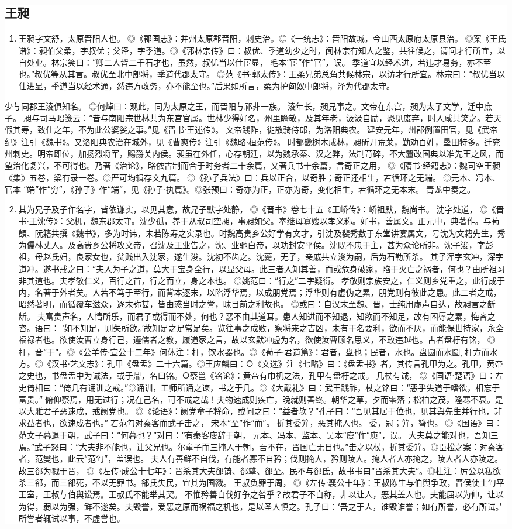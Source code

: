 ## 王昶

1. <span id="卷二十七·魏书二十七·徐胡二王传第二十七-王昶-1"></span>
王昶字文舒，太原晋阳人也。
<span class="c1">◎《郡国志》：并州太原郡晋阳，刺史治。◎《一统志》：晋阳故城，今山西太原府太原县治。</span>
<span class="c1">◎案《王氏谱》：昶伯父柔，字叔优；父泽，字季道。◎《郭林宗传》曰：叔优、季道幼少之时，闻林宗有知人之鉴，共往候之，请问才行所宜，以自处业。林宗笑曰：“卿二人皆二千石才也，虽然，叔优当以仕宦显，
<span class="c2">毛本“宦”作“官”，误。</span>
季道宜以经术进，若违才易务，亦不至也。”叔优等从其言。叔优至北中郎将，季道代郡太守。
<span class="c2">◎范《书·郭太传》：王柔兄弟总角共候林宗，以访才行所宜。林宗曰：“叔优当以仕进显，季道当以经术通，然违方改务，亦不能至也。”后果如所言，柔为护匈奴中郎将，泽为代郡太守。</span>
</span>
少与同郡王淩俱知名。
<span class="c1">◎何焯曰：观此，同为太原之王，而晋阳与祁非一族。</span>
淩年长，昶兄事之。文帝在东宫，昶为太子文学，迁中庶子。
<span class="c1">昶与司马昭笺云：“昔与南阳宗世林共为东宫官属。世林少得好名，州里瞻敬，及其年老，汲汲自励，恐见废弃，时人咸共笑之。若天假其寿，致仕之年，不为此公婆娑之事。”见《晋书·王述传》。</span>
文帝践阼，徙散骑侍郎，为洛阳典农。
<span class="c1">建安元年，州郡例置田官，见《武帝纪》注引《魏书》。又洛阳典农治在城外，见《曹爽传》注引《魏略·桓范传》。</span>
时都畿树木成林，昶斫开荒莱，勤劝百姓，垦田特多。迁兖州刺史。明帝即位，加扬烈将军，赐爵关内侯。昶虽在外任，心存朝廷，以为魏承秦、汉之弊，法制苛碎，不大釐改国典以准先王之风，而望治化复兴，不可得也。乃著《治论》，略依古制而合于时务者二十余篇，又著兵书十余篇，言奇正之用，
<span class="c1">◎《隋书·经籍志》：魏司空王昶《集》五卷，梁有录一卷。◎严可均辑存文九篇。</span>
<span class="c1">◎《孙子兵法》曰：兵以正合，以奇胜；奇正还相生，若循环之无端。
<span class="c2">◎元本、冯本、官本 “端”作“穷”，《孙子》作“端”，见《孙子·执篇》。◎张预曰：奇亦为正，正亦为奇，变化相生，若循环之无本末。</span>
</span>
青龙中奏之。

2. <span id="卷二十七·魏书二十七·徐胡二王传第二十七-王昶-2"></span>
其为兄子及子作名字，皆依谦实，以见其意，故兄子默字处静，
<span class="c1">◎《晋书》卷七十五《王峤传》：峤祖默，魏尚书。</span>
沈字处道，
<span class="c1">◎《晋书·王沈传》：父机，魏东郡太守。沈少孤，养于从叔司空昶，事昶如父。奉继母寡嫂以孝义称。好书，善属文。正元中，典著作。与荀顗、阮籍共撰《魏书》，多为时讳，未若陈寿之实录也。时魏高贵乡公好学有文才，引沈及裴秀数于东堂讲宴属文，号沈为文籍先生，秀为儒林丈人。及高贵乡公将攻文帝，召沈及王业告之，沈、业驰白帝，以功封安平侯。沈既不忠于主，甚为众论所非。沈子浚，字彭祖，母赵氏妇，良家女也，贫贱出入沈家，遂生浚。沈初不齿之。沈薨，无子，亲戚共立浚为嗣，后为石勒所杀。</span>
其子浑字玄冲，深字道冲。遂书戒之曰：“夫人为子之道，莫大于宝身全行，以显父母。此三者人知其善，而或危身破家，陷于灭亡之祸者，何也？由所祖习非其道也。夫孝敬仁义，百行之首，行之而立，身之本也。
<span class="c1">◎姚范曰：“行之”二字疑衍。</span>
孝敬则宗族安之，仁义则乡党重之，此行成于内，名著于外者矣。人若不笃于至行，而背本逐末，以陷浮华焉，以成朋党焉；浮华则有虚伪之累，朋党则有彼此之患。此二者之戒，昭然著明，而循覆车滋众，逐末弥甚，皆由惑当时之誉，昧目前之利故也。
<span class="c1">◎或曰：自汉末至魏、晋，士纯用虚声自达，故昶言之龂龂。</span>
夫富贵声名，人情所乐，而君子或得而不处，何也？恶不由其道耳。患人知进而不知退，知欲而不知足，故有困辱之累，悔吝之咨。语曰： ‘如不知足，则失所欲。’故知足之足常足矣。览往事之成败，察将来之吉凶，未有干名要利，欲而不厌，而能保世持家，永全福禄者也。欲使汝曹立身行己，遵儒者之教，履道家之言，故以玄默冲虚为名，欲使汝曹顾名思义，不敢违越也。古者盘杅有铭，
<span class="c1">◎杅，音“于”。◎《公羊传·宣公十二年》何休注：杅，饮水器也。◎《荀子·君道篇》：君者，盘也；民者，水也。盘圆而水圆,  杅方而水方。◎《汉书·艺文志》：孔甲《盘盂》二十六篇。◎王应麟曰：○《文选》注《七略》曰：《盘盂书》者，其传言孔甲为之。孔甲，黄帝之史也，书盘盂中为诫法，或于鼎，名曰铭。○蔡邕《铭论》：黄帝有巾机之法，孔甲有盘杅之戒。</span>
几杖有诫，
<span class="c1">◎《国语·楚语》曰：左史倚相曰：“倚几有诵训之戒。”◎诵训，工师所诵之谏，书之于几。◎《大戴礼》曰：武王践祚，杖之铭曰：“恶乎失道于嗜欲，相忘于富贵。”</span>
俯仰察焉，用无过行；况在己名，可不戒之哉！夫物速成则疾亡，晚就则善终。朝华之草，夕而零落；松柏之茂，隆寒不衰。是以大雅君子恶速成，戒阙党也。
<span class="c1">◎《论语》：阙党童子将命，或问之曰：“益者欤？”孔子曰：“吾见其居于位也，见其舆先生并行也，非求益者也，欲速成者也。”</span>
若范匄对秦客而武子击之，
<span class="c1">宋本“至”作“而”。</span>
折其委笄，恶其掩人也。
<span class="c1">委，冠；笄，簪也。</span>
<span class="c1">◎《国语》曰：范文子暮退于朝，武子曰：“何暮也？”对曰：“有秦客廋辞于朝，
<span class="c2">元本、冯本、监本、吴本“廋”作“庾”，误。</span>
大夫莫之能对也，吾知三焉。”武子怒曰：“大夫非不能也，让父兄也。尔童子而三掩人于朝，吾不在，晋国亡无日也。”击之以杖，折其委笄。◎臣松之案：对秦客者，范燮也，此云“范匄”，盖误也。</span>
夫人有善鲜不自伐，有能者寡不自矜；伐则掩人，矜则陵人。掩人者人亦掩之，陵人者人亦陵之。故三郤为戮于晋，
<span class="c1">◎《左传·成公十七年》：晋杀其大夫郤锜、郤犨、郤至。民不与郤氏，故书书曰“晋杀其大夫”。◎杜注：厉公以私欲杀三郤，而三郤死，不以无罪书。郤氏失民，宜其为国戮。</span>
王叔负罪于周，
<span class="c1">◎《左传·襄公十年》：王叔陈生与伯舆争政，晋侯使士匄平王室，王叔与伯舆讼焉。王叔氏不能举其契。</span>
不惟矜善自伐好争之咎乎？故君子不自称，非以让人，恶其盖人也。夫能屈以为伸，让以为得，弱以为强，鲜不遂矣。夫毁誉，爱恶之原而祸福之机也，是以圣人慎之。孔子曰：‘吾之于人，谁毁谁誉；如有所誉，必有所试。’
<span class="c1">所誉者辄试以事，不虚誉也。</span>
